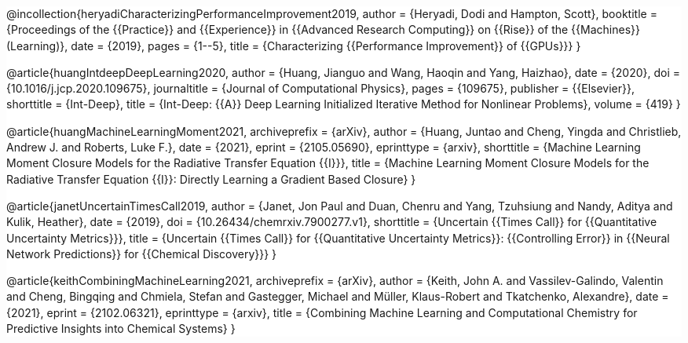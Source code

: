 @incollection{heryadiCharacterizingPerformanceImprovement2019,
    author = {Heryadi, Dodi and Hampton, Scott},
    booktitle = {Proceedings of the {{Practice}} and {{Experience}} in {{Advanced Research Computing}} on {{Rise}} of the {{Machines}} (Learning)},
    date = {2019},
    pages = {1--5},
    title = {Characterizing {{Performance Improvement}} of {{GPUs}}}
}

@article{huangIntdeepDeepLearning2020,
    author = {Huang, Jianguo and Wang, Haoqin and Yang, Haizhao},
    date = {2020},
    doi = {10.1016/j.jcp.2020.109675},
    journaltitle = {Journal of Computational Physics},
    pages = {109675},
    publisher = {{Elsevier}},
    shorttitle = {Int-Deep},
    title = {Int-Deep: {{A}} Deep Learning Initialized Iterative Method for Nonlinear Problems},
    volume = {419}
}

@article{huangMachineLearningMoment2021,
    archiveprefix = {arXiv},
    author = {Huang, Juntao and Cheng, Yingda and Christlieb, Andrew J. and Roberts, Luke F.},
    date = {2021},
    eprint = {2105.05690},
    eprinttype = {arxiv},
    shorttitle = {Machine Learning Moment Closure Models for the Radiative Transfer Equation {{I}}},
    title = {Machine Learning Moment Closure Models for the Radiative Transfer Equation {{I}}: Directly Learning a Gradient Based Closure}
}

@article{janetUncertainTimesCall2019,
    author = {Janet, Jon Paul and Duan, Chenru and Yang, Tzuhsiung and Nandy, Aditya and Kulik, Heather},
    date = {2019},
    doi = {10.26434/chemrxiv.7900277.v1},
    shorttitle = {Uncertain {{Times Call}} for {{Quantitative Uncertainty Metrics}}},
    title = {Uncertain {{Times Call}} for {{Quantitative Uncertainty Metrics}}: {{Controlling Error}} in {{Neural Network Predictions}} for {{Chemical Discovery}}}
}

@article{keithCombiningMachineLearning2021,
    archiveprefix = {arXiv},
    author = {Keith, John A. and Vassilev-Galindo, Valentin and Cheng, Bingqing and Chmiela, Stefan and Gastegger, Michael and Müller, Klaus-Robert and Tkatchenko, Alexandre},
    date = {2021},
    eprint = {2102.06321},
    eprinttype = {arxiv},
    title = {Combining Machine Learning and Computational Chemistry for Predictive Insights into Chemical Systems}
}
